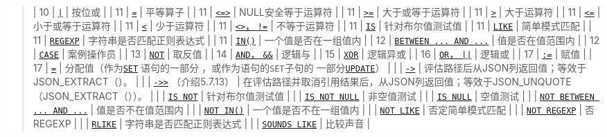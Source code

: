 >| 10     | [`|`](https://dev.mysql.com/doc/refman/5.7/en/bit-functions.html#operator_bitwise-or) | 按位或                                                       |
>| 11     | [`=`](https://dev.mysql.com/doc/refman/5.7/en/comparison-operators.html#operator_equal) | 平等算子                                                     |
>| 11     | [`<=>`](https://dev.mysql.com/doc/refman/5.7/en/comparison-operators.html#operator_equal-to) | NULL安全等于运算符                                           |
>| 11     | [`>=`](https://dev.mysql.com/doc/refman/5.7/en/comparison-operators.html#operator_greater-than-or-equal) | 大于或等于运算符                                             |
>| 11     | [`>`](https://dev.mysql.com/doc/refman/5.7/en/comparison-operators.html#operator_greater-than) | 大于运算符                                                   |
>| 11     | [`<=`](https://dev.mysql.com/doc/refman/5.7/en/comparison-operators.html#operator_less-than-or-equal) | 小于或等于运算符                                             |
>| 11     | [`<`](https://dev.mysql.com/doc/refman/5.7/en/comparison-operators.html#operator_less-than) | 少于运算符                                                   |
>| 11     | [`<>`， `!=`](https://dev.mysql.com/doc/refman/5.7/en/comparison-operators.html#operator_not-equal) | 不等于运算符                                                 |
>| 11     | [`IS`](https://dev.mysql.com/doc/refman/5.7/en/comparison-operators.html#operator_is) | 针对布尔值测试值                                             |
>| 11     | [`LIKE`](https://dev.mysql.com/doc/refman/5.7/en/string-comparison-functions.html#operator_like) | 简单模式匹配                                                 |
>| 11     | [`REGEXP`](https://dev.mysql.com/doc/refman/5.7/en/regexp.html#operator_regexp) | 字符串是否匹配正则表达式                                     |
>| 11     | [`IN()`](https://dev.mysql.com/doc/refman/5.7/en/comparison-operators.html#operator_in) | 一个值是否在一组值内                                         |
>| 12     | [`BETWEEN ... AND ...`](https://dev.mysql.com/doc/refman/5.7/en/comparison-operators.html#operator_between) | 值是否在值范围内                                             |
>| 12     | [`CASE`](https://dev.mysql.com/doc/refman/5.7/en/flow-control-functions.html#operator_case) | 案例操作员                                                   |
>| 13     | [`NOT`](https://dev.mysql.com/doc/refman/5.7/en/logical-operators.html#operator_not) | 取反值                                                       |
>| 14     | [`AND`， `&&`](https://dev.mysql.com/doc/refman/5.7/en/logical-operators.html#operator_and) | 逻辑与                                                       |
>| 15     | [`XOR`](https://dev.mysql.com/doc/refman/5.7/en/logical-operators.html#operator_xor) | 逻辑异或                                                     |
>| 16     | [`OR`， `||`](https://dev.mysql.com/doc/refman/5.7/en/logical-operators.html#operator_or) | 逻辑或                                                       |
>| 17     | [`:=`](https://dev.mysql.com/doc/refman/5.7/en/assignment-operators.html#operator_assign-value) | 赋值                                                         |
>| 17     | [`=`](https://dev.mysql.com/doc/refman/5.7/en/assignment-operators.html#operator_assign-equal) | 分配值（作为[`SET`](https://dev.mysql.com/doc/refman/5.7/en/set-variable.html) 语句的一部分 ，或作为语句的`SET`子句的 一部分[`UPDATE`](https://dev.mysql.com/doc/refman/5.7/en/update.html)） |
>|        | [`->`](https://dev.mysql.com/doc/refman/5.7/en/json-search-functions.html#operator_json-column-path) | 评估路径后从JSON列返回值；等效于JSON_EXTRACT（）。           |
>|        | [`->>`](https://dev.mysql.com/doc/refman/5.7/en/json-search-functions.html#operator_json-inline-path) （介绍5.7.13） | 在评估路径并取消引用结果后，从JSON列返回值；等效于JSON_UNQUOTE（JSON_EXTRACT（））。 |
>|        | [`IS NOT`](https://dev.mysql.com/doc/refman/5.7/en/comparison-operators.html#operator_is-not) | 针对布尔值测试值                                             |
>|        | [`IS NOT NULL`](https://dev.mysql.com/doc/refman/5.7/en/comparison-operators.html#operator_is-not-null) | 非空值测试                                                   |
>|        | [`IS NULL`](https://dev.mysql.com/doc/refman/5.7/en/comparison-operators.html#operator_is-null) | 空值测试                                                     |
>|        | [`NOT BETWEEN ... AND ...`](https://dev.mysql.com/doc/refman/5.7/en/comparison-operators.html#operator_not-between) | 值是否不在值范围内                                           |
>|        | [`NOT IN()`](https://dev.mysql.com/doc/refman/5.7/en/comparison-operators.html#operator_not-in) | 一个值是否不在一组值内                                       |
>|        | [`NOT LIKE`](https://dev.mysql.com/doc/refman/5.7/en/string-comparison-functions.html#operator_not-like) | 否定简单模式匹配                                             |
>|        | [`NOT REGEXP`](https://dev.mysql.com/doc/refman/5.7/en/regexp.html#operator_not-regexp) | 否REGEXP                                                     |
>|        | [`RLIKE`](https://dev.mysql.com/doc/refman/5.7/en/regexp.html#operator_regexp) | 字符串是否匹配正则表达式                                     |
>|        | [`SOUNDS LIKE`](https://dev.mysql.com/doc/refman/5.7/en/string-functions.html#operator_sounds-like) | 比较声音                                                     |
